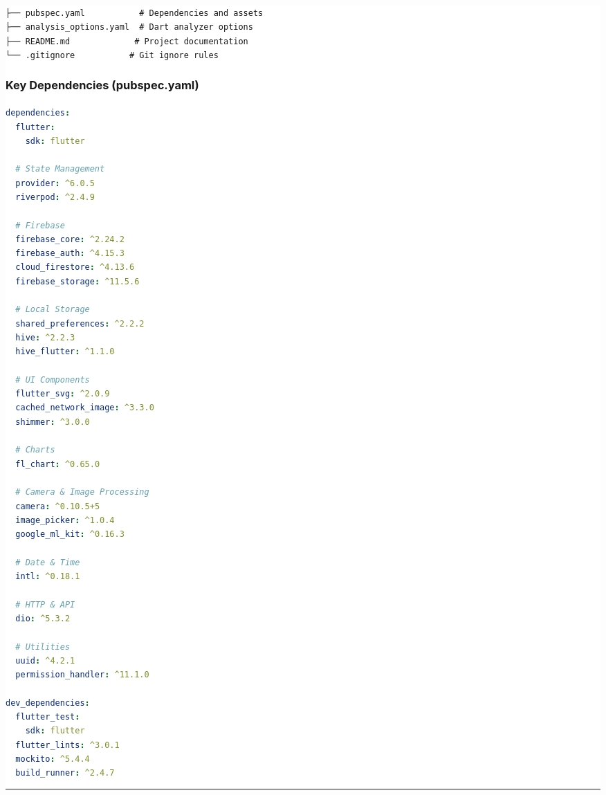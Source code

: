 ```
├── pubspec.yaml           # Dependencies and assets
├── analysis_options.yaml  # Dart analyzer options
├── README.md             # Project documentation
└── .gitignore           # Git ignore rules
```

### Key Dependencies (pubspec.yaml)
```yaml
dependencies:
  flutter:
    sdk: flutter
  
  # State Management
  provider: ^6.0.5
  riverpod: ^2.4.9
  
  # Firebase
  firebase_core: ^2.24.2
  firebase_auth: ^4.15.3
  cloud_firestore: ^4.13.6
  firebase_storage: ^11.5.6
  
  # Local Storage
  shared_preferences: ^2.2.2
  hive: ^2.2.3
  hive_flutter: ^1.1.0
  
  # UI Components
  flutter_svg: ^2.0.9
  cached_network_image: ^3.3.0
  shimmer: ^3.0.0
  
  # Charts
  fl_chart: ^0.65.0
  
  # Camera & Image Processing
  camera: ^0.10.5+5
  image_picker: ^1.0.4
  google_ml_kit: ^0.16.3
  
  # Date & Time
  intl: ^0.18.1
  
  # HTTP & API
  dio: ^5.3.2
  
  # Utilities
  uuid: ^4.2.1
  permission_handler: ^11.1.0
  
dev_dependencies:
  flutter_test:
    sdk: flutter
  flutter_lints: ^3.0.1
  mockito: ^5.4.4
  build_runner: ^2.4.7
```

---